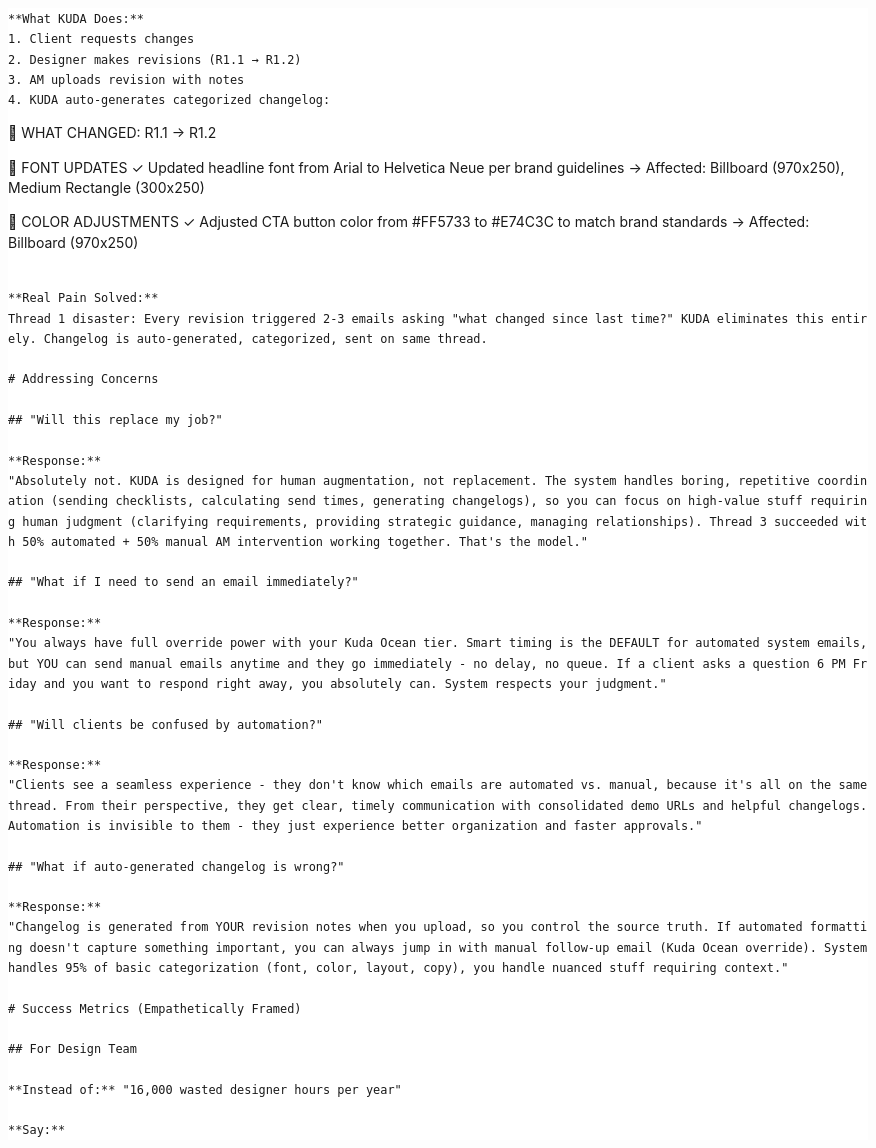```
**What KUDA Does:**
1. Client requests changes
2. Designer makes revisions (R1.1 → R1.2)
3. AM uploads revision with notes
4. KUDA auto-generates categorized changelog:

```
📝 WHAT CHANGED: R1.1 → R1.2

🎨 FONT UPDATES
  ✓ Updated headline font from Arial to Helvetica Neue per brand guidelines
  → Affected: Billboard (970x250), Medium Rectangle (300x250)

🎨 COLOR ADJUSTMENTS
  ✓ Adjusted CTA button color from #FF5733 to #E74C3C to match brand standards
  → Affected: Billboard (970x250)
```

**Real Pain Solved:**
Thread 1 disaster: Every revision triggered 2-3 emails asking "what changed since last time?" KUDA eliminates this entirely. Changelog is auto-generated, categorized, sent on same thread.

# Addressing Concerns

## "Will this replace my job?"

**Response:**
"Absolutely not. KUDA is designed for human augmentation, not replacement. The system handles boring, repetitive coordination (sending checklists, calculating send times, generating changelogs), so you can focus on high-value stuff requiring human judgment (clarifying requirements, providing strategic guidance, managing relationships). Thread 3 succeeded with 50% automated + 50% manual AM intervention working together. That's the model."

## "What if I need to send an email immediately?"

**Response:**
"You always have full override power with your Kuda Ocean tier. Smart timing is the DEFAULT for automated system emails, but YOU can send manual emails anytime and they go immediately - no delay, no queue. If a client asks a question 6 PM Friday and you want to respond right away, you absolutely can. System respects your judgment."

## "Will clients be confused by automation?"

**Response:**
"Clients see a seamless experience - they don't know which emails are automated vs. manual, because it's all on the same thread. From their perspective, they get clear, timely communication with consolidated demo URLs and helpful changelogs. Automation is invisible to them - they just experience better organization and faster approvals."

## "What if auto-generated changelog is wrong?"

**Response:**
"Changelog is generated from YOUR revision notes when you upload, so you control the source truth. If automated formatting doesn't capture something important, you can always jump in with manual follow-up email (Kuda Ocean override). System handles 95% of basic categorization (font, color, layout, copy), you handle nuanced stuff requiring context."

# Success Metrics (Empathetically Framed)

## For Design Team

**Instead of:** "16,000 wasted designer hours per year"

**Say:**
```